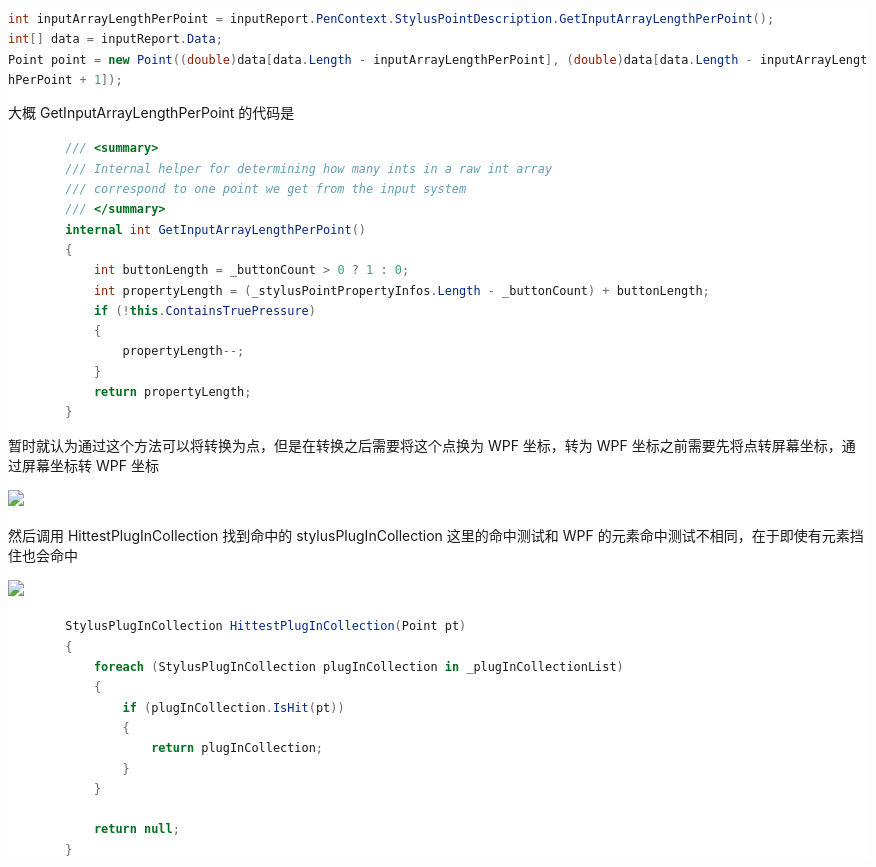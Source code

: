 ```csharp
int inputArrayLengthPerPoint = inputReport.PenContext.StylusPointDescription.GetInputArrayLengthPerPoint();
int[] data = inputReport.Data;
Point point = new Point((double)data[data.Length - inputArrayLengthPerPoint], (double)data[data.Length - inputArrayLengthPerPoint + 1]);
```

大概 GetInputArrayLengthPerPoint 的代码是

```csharp
        /// <summary>
        /// Internal helper for determining how many ints in a raw int array 
        /// correspond to one point we get from the input system
        /// </summary>
        internal int GetInputArrayLengthPerPoint()
        { 
            int buttonLength = _buttonCount > 0 ? 1 : 0;
            int propertyLength = (_stylusPointPropertyInfos.Length - _buttonCount) + buttonLength; 
            if (!this.ContainsTruePressure) 
            {
                propertyLength--; 
            }
            return propertyLength;
        }
```

暂时就认为通过这个方法可以将转换为点，但是在转换之后需要将这个点换为 WPF 坐标，转为 WPF 坐标之前需要先将点转屏幕坐标，通过屏幕坐标转 WPF 坐标







![](http://cdn.lindexi.site/lindexi%2F2018108203514549)

然后调用 HittestPlugInCollection 找到命中的 stylusPlugInCollection 这里的命中测试和 WPF 的元素命中测试不相同，在于即使有元素挡住也会命中



![](http://cdn.lindexi.site/lindexi%2F201810220224112)


```csharp
        StylusPlugInCollection HittestPlugInCollection(Point pt)
        {
            foreach (StylusPlugInCollection plugInCollection in _plugInCollectionList)
            { 
                if (plugInCollection.IsHit(pt)) 
                {
                    return plugInCollection; 
                }
            }
 
            return null; 
        }
```

